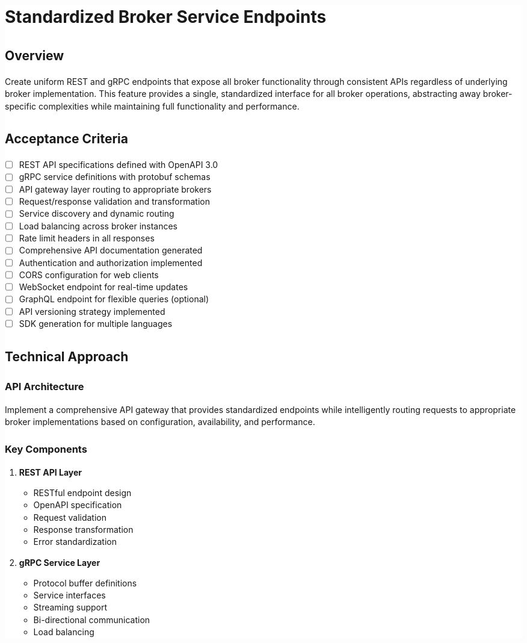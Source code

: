 
# Standardized Broker Service Endpoints

## Overview

Create uniform REST and gRPC endpoints that expose all broker functionality through consistent APIs regardless of underlying broker implementation. This feature provides a single, standardized interface for all broker operations, abstracting away broker-specific complexities while maintaining full functionality and performance.

## Acceptance Criteria

- [ ] REST API specifications defined with OpenAPI 3.0
- [ ] gRPC service definitions with protobuf schemas
- [ ] API gateway layer routing to appropriate brokers
- [ ] Request/response validation and transformation
- [ ] Service discovery and dynamic routing
- [ ] Load balancing across broker instances
- [ ] Rate limit headers in all responses
- [ ] Comprehensive API documentation generated
- [ ] Authentication and authorization implemented
- [ ] CORS configuration for web clients
- [ ] WebSocket endpoint for real-time updates
- [ ] GraphQL endpoint for flexible queries (optional)
- [ ] API versioning strategy implemented
- [ ] SDK generation for multiple languages

## Technical Approach

### API Architecture

Implement a comprehensive API gateway that provides standardized endpoints while intelligently routing requests to appropriate broker implementations based on configuration, availability, and performance.

### Key Components

1. **REST API Layer**
   - RESTful endpoint design
   - OpenAPI specification
   - Request validation
   - Response transformation
   - Error standardization

2. **gRPC Service Layer**
   - Protocol buffer definitions
   - Service interfaces
   - Streaming support
   - Bi-directional communication
   - Load balancing
